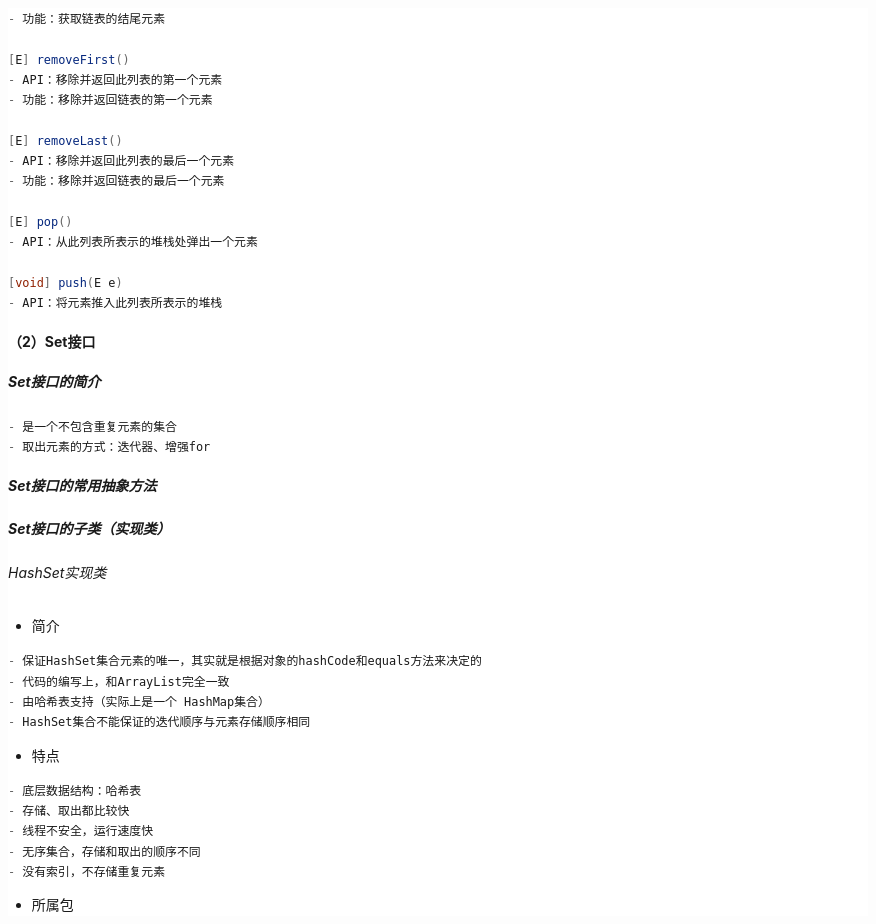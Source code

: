 ```java
- 功能：获取链表的结尾元素

[E] removeFirst()
- API：移除并返回此列表的第一个元素
- 功能：移除并返回链表的第一个元素

[E] removeLast()
- API：移除并返回此列表的最后一个元素
- 功能：移除并返回链表的最后一个元素

[E] pop()
- API：从此列表所表示的堆栈处弹出一个元素

[void] push(E e)
- API：将元素推入此列表所表示的堆栈
```



#### （2）Set接口

##### Set接口的简介

```java
- 是一个不包含重复元素的集合
- 取出元素的方式：迭代器、增强for
```



##### Set接口的常用抽象方法



##### Set接口的子类（实现类）

###### HashSet实现类

- 简介

```java
- 保证HashSet集合元素的唯一，其实就是根据对象的hashCode和equals方法来决定的
- 代码的编写上，和ArrayList完全一致
- 由哈希表支持（实际上是一个 HashMap集合）
- HashSet集合不能保证的迭代顺序与元素存储顺序相同
```

- 特点

```java
- 底层数据结构：哈希表
- 存储、取出都比较快
- 线程不安全，运行速度快
- 无序集合，存储和取出的顺序不同
- 没有索引，不存储重复元素
```

- 所属包
